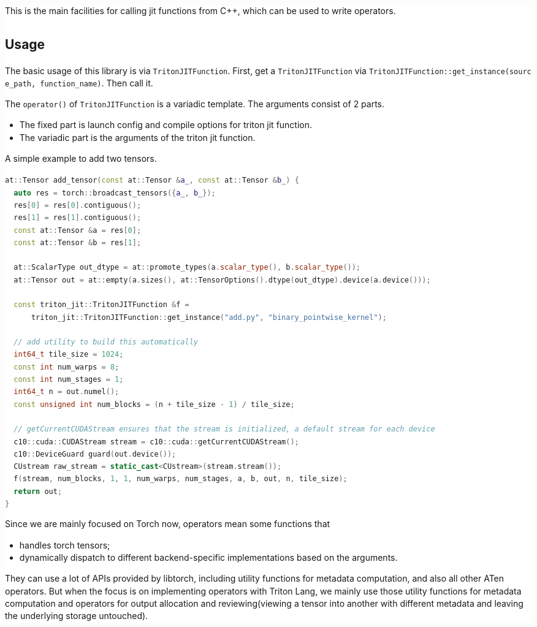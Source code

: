 This is the main facilities for calling jit functions from C++, which can be used to write operators.

## Usage

The basic usage of this library is via `TritonJITFunction`. First, get a `TritonJITFunction` via `TritonJITFunction::get_instance(source_path, function_name)`. Then call it.

The `operator()` of `TritonJITFunction` is a variadic template. The arguments consist of 2 parts.

- The fixed part is launch config and compile options for triton jit function.
- The variadic part is the arguments of the triton jit function.

A simple example to add two tensors.

```cpp
at::Tensor add_tensor(const at::Tensor &a_, const at::Tensor &b_) {
  auto res = torch::broadcast_tensors({a_, b_});
  res[0] = res[0].contiguous();
  res[1] = res[1].contiguous();
  const at::Tensor &a = res[0];
  const at::Tensor &b = res[1];

  at::ScalarType out_dtype = at::promote_types(a.scalar_type(), b.scalar_type());
  at::Tensor out = at::empty(a.sizes(), at::TensorOptions().dtype(out_dtype).device(a.device()));

  const triton_jit::TritonJITFunction &f =
      triton_jit::TritonJITFunction::get_instance("add.py", "binary_pointwise_kernel");

  // add utility to build this automatically
  int64_t tile_size = 1024;
  const int num_warps = 8;
  const int num_stages = 1;
  int64_t n = out.numel();
  const unsigned int num_blocks = (n + tile_size - 1) / tile_size;

  // getCurrentCUDAStream ensures that the stream is initialized, a default stream for each device
  c10::cuda::CUDAStream stream = c10::cuda::getCurrentCUDAStream();
  c10::DeviceGuard guard(out.device());
  CUstream raw_stream = static_cast<CUstream>(stream.stream());
  f(stream, num_blocks, 1, 1, num_warps, num_stages, a, b, out, n, tile_size);
  return out;
}
```

Since we are mainly focused on Torch now, operators mean some functions that

- handles torch tensors;
- dynamically dispatch to different backend-specific implementations based on the arguments.

They can use a lot of APIs provided by libtorch, including utility functions for metadata computation, and also all other ATen operators. But when the focus is on implementing operators with Triton Lang, we mainly use those utility functions for metadata computation and operators for output allocation and reviewing(viewing a tensor into another with different metadata and leaving the underlying storage untouched).

